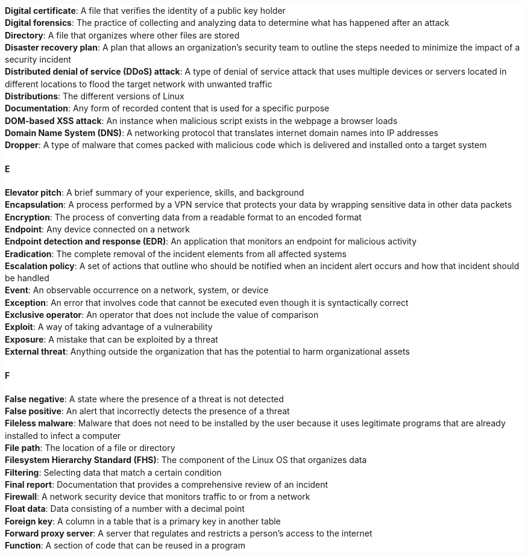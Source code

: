 **Digital certificate**: A file that verifies the identity of a public key holder  
**Digital forensics**: The practice of collecting and analyzing data to determine what has happened after an attack  
**Directory**: A file that organizes where other files are stored  
**Disaster recovery plan**: A plan that allows an organization’s security team to outline the steps needed to minimize the impact of a security incident  
**Distributed denial of service (DDoS) attack**: A type of denial of service attack that uses multiple devices or servers located in different locations to flood the target network with unwanted traffic  
**Distributions**: The different versions of Linux  
**Documentation**: Any form of recorded content that is used for a specific purpose  
**DOM-based XSS attack**: An instance when malicious script exists in the webpage a browser loads  
**Domain Name System (DNS)**: A networking protocol that translates internet domain names into IP addresses  
**Dropper**: A type of malware that comes packed with malicious code which is delivered and installed onto a target system  

#### **E**  
**Elevator pitch**: A brief summary of your experience, skills, and background  
**Encapsulation**: A process performed by a VPN service that protects your data by wrapping sensitive data in other data packets  
**Encryption**: The process of converting data from a readable format to an encoded format  
**Endpoint**: Any device connected on a network  
**Endpoint detection and response (EDR)**: An application that monitors an endpoint for malicious activity  
**Eradication**: The complete removal of the incident elements from all affected systems  
**Escalation policy**: A set of actions that outline who should be notified when an incident alert occurs and how that incident should be handled  
**Event**: An observable occurrence on a network, system, or device  
**Exception**: An error that involves code that cannot be executed even though it is syntactically correct  
**Exclusive operator**: An operator that does not include the value of comparison  
**Exploit**: A way of taking advantage of a vulnerability  
**Exposure**: A mistake that can be exploited by a threat  
**External threat**: Anything outside the organization that has the potential to harm organizational assets  

#### **F**  
**False negative**: A state where the presence of a threat is not detected  
**False positive**: An alert that incorrectly detects the presence of a threat  
**Fileless malware**: Malware that does not need to be installed by the user because it uses legitimate programs that are already installed to infect a computer  
**File path**: The location of a file or directory  
**Filesystem Hierarchy Standard (FHS)**: The component of the Linux OS that organizes data  
**Filtering**: Selecting data that match a certain condition  
**Final report**: Documentation that provides a comprehensive review of an incident  
**Firewall**: A network security device that monitors traffic to or from a network  
**Float data**: Data consisting of a number with a decimal point  
**Foreign key**: A column in a table that is a primary key in another table  
**Forward proxy server**: A server that regulates and restricts a person’s access to the internet  
**Function**: A section of code that can be reused in a program  
